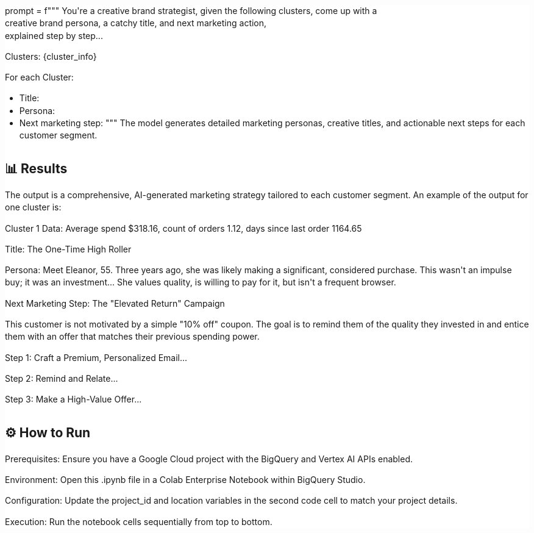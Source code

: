 prompt = f"""
You're a creative brand strategist, given the following clusters, come up with a \
creative brand persona, a catchy title, and next marketing action, \
explained step by step...

Clusters:
{cluster_info}

For each Cluster:
* Title:
* Persona:
* Next marketing step:
"""
The model generates detailed marketing personas, creative titles, and actionable next steps for each customer segment.

## 📊 Results
The output is a comprehensive, AI-generated marketing strategy tailored to each customer segment. An example of the output for one cluster is:

Cluster 1
Data: Average spend $318.16, count of orders 1.12, days since last order 1164.65

Title: The One-Time High Roller

Persona: Meet Eleanor, 55. Three years ago, she was likely making a significant, considered purchase. This wasn't an impulse buy; it was an investment... She values quality, is willing to pay for it, but isn't a frequent browser.

Next Marketing Step: The "Elevated Return" Campaign

This customer is not motivated by a simple "10% off" coupon. The goal is to remind them of the quality they invested in and entice them with an offer that matches their previous spending power.

Step 1: Craft a Premium, Personalized Email...

Step 2: Remind and Relate...

Step 3: Make a High-Value Offer...

## ⚙️ How to Run
Prerequisites: Ensure you have a Google Cloud project with the BigQuery and Vertex AI APIs enabled.

Environment: Open this .ipynb file in a Colab Enterprise Notebook within BigQuery Studio.

Configuration: Update the project_id and location variables in the second code cell to match your project details.

Execution: Run the notebook cells sequentially from top to bottom.

